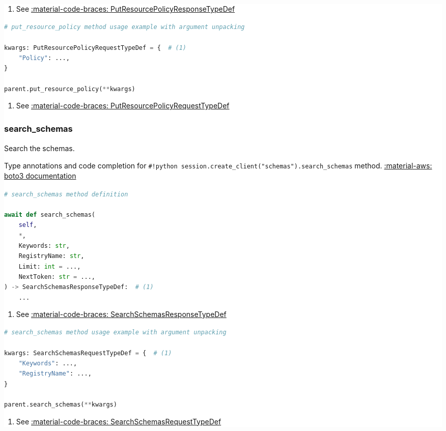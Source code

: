 1. See [:material-code-braces: PutResourcePolicyResponseTypeDef](./type_defs.md#putresourcepolicyresponsetypedef)


```python
# put_resource_policy method usage example with argument unpacking

kwargs: PutResourcePolicyRequestTypeDef = {  # (1)
    "Policy": ...,
}

parent.put_resource_policy(**kwargs)
```

1. See [:material-code-braces: PutResourcePolicyRequestTypeDef](./type_defs.md#putresourcepolicyrequesttypedef)

### search\_schemas

Search the schemas.

Type annotations and code completion for `#!python session.create_client("schemas").search_schemas` method.
[:material-aws: boto3 documentation](https://boto3.amazonaws.com/v1/documentation/api/latest/reference/services/schemas/client/search_schemas.html)

```python
# search_schemas method definition

await def search_schemas(
    self,
    *,
    Keywords: str,
    RegistryName: str,
    Limit: int = ...,
    NextToken: str = ...,
) -> SearchSchemasResponseTypeDef:  # (1)
    ...
```

1. See [:material-code-braces: SearchSchemasResponseTypeDef](./type_defs.md#searchschemasresponsetypedef)


```python
# search_schemas method usage example with argument unpacking

kwargs: SearchSchemasRequestTypeDef = {  # (1)
    "Keywords": ...,
    "RegistryName": ...,
}

parent.search_schemas(**kwargs)
```

1. See [:material-code-braces: SearchSchemasRequestTypeDef](./type_defs.md#searchschemasrequesttypedef)
